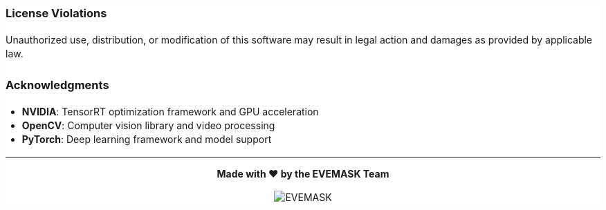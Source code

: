 ### License Violations

Unauthorized use, distribution, or modification of this software may result in legal action and damages as provided by applicable law.

### Acknowledgments

- **NVIDIA**: TensorRT optimization framework and GPU acceleration
- **OpenCV**: Computer vision library and video processing
- **PyTorch**: Deep learning framework and model support
---

<div align="center">

**Made with ❤️ by the EVEMASK Team**

![EVEMASK](https://img.shields.io/badge/EVEMASK-Pipeline%20v1.0.0-blue?style=for-the-badge&logo=python)

</div>
